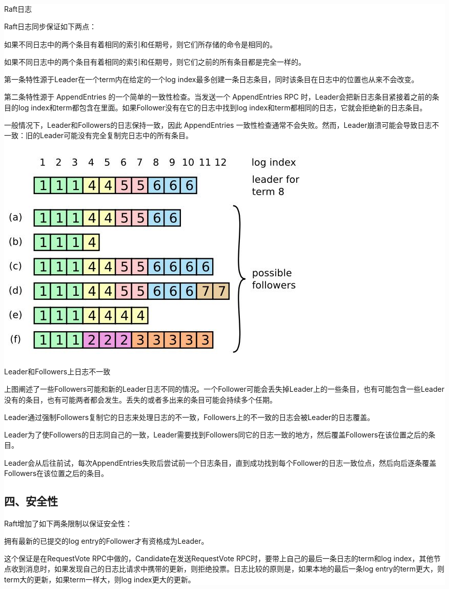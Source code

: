 Raft日志

Raft日志同步保证如下两点：

如果不同日志中的两个条目有着相同的索引和任期号，则它们所存储的命令是相同的。

如果不同日志中的两个条目有着相同的索引和任期号，则它们之前的所有条目都是完全一样的。

第一条特性源于Leader在一个term内在给定的一个log index最多创建一条日志条目，同时该条目在日志中的位置也从来不会改变。

第二条特性源于 AppendEntries 的一个简单的一致性检查。当发送一个 AppendEntries RPC 时，Leader会把新日志条目紧接着之前的条目的log index和term都包含在里面。如果Follower没有在它的日志中找到log index和term都相同的日志，它就会拒绝新的日志条目。

一般情况下，Leader和Followers的日志保持一致，因此 AppendEntries 一致性检查通常不会失败。然而，Leader崩溃可能会导致日志不一致：旧的Leader可能没有完全复制完日志中的所有条目。

![](../images/raft-leader!=followers.jpg)

Leader和Followers上日志不一致

上图阐述了一些Followers可能和新的Leader日志不同的情况。一个Follower可能会丢失掉Leader上的一些条目，也有可能包含一些Leader没有的条目，也有可能两者都会发生。丢失的或者多出来的条目可能会持续多个任期。

Leader通过强制Followers复制它的日志来处理日志的不一致，Followers上的不一致的日志会被Leader的日志覆盖。

Leader为了使Followers的日志同自己的一致，Leader需要找到Followers同它的日志一致的地方，然后覆盖Followers在该位置之后的条目。

Leader会从后往前试，每次AppendEntries失败后尝试前一个日志条目，直到成功找到每个Follower的日志一致位点，然后向后逐条覆盖Followers在该位置之后的条目。

****四、安全性****
-------------

Raft增加了如下两条限制以保证安全性：

拥有最新的已提交的log entry的Follower才有资格成为Leader。

这个保证是在RequestVote RPC中做的，Candidate在发送RequestVote RPC时，要带上自己的最后一条日志的term和log index，其他节点收到消息时，如果发现自己的日志比请求中携带的更新，则拒绝投票。日志比较的原则是，如果本地的最后一条log entry的term更大，则term大的更新，如果term一样大，则log index更大的更新。
